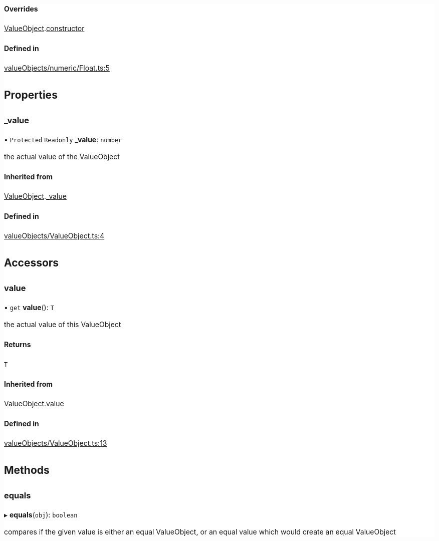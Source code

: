 #### Overrides

[ValueObject](../wiki/ValueObject).[constructor](../wiki/ValueObject#constructor)

#### Defined in

[valueObjects/numeric/Float.ts:5](https://github.com/pcprinz/DDD-basics/blob/f16da81/src/valueObjects/numeric/Float.ts#L5)

## Properties

### \_value

• `Protected` `Readonly` **\_value**: `number`

the actual value of the ValueObject

#### Inherited from

[ValueObject](../wiki/ValueObject).[_value](../wiki/ValueObject#_value)

#### Defined in

[valueObjects/ValueObject.ts:4](https://github.com/pcprinz/DDD-basics/blob/f16da81/src/valueObjects/ValueObject.ts#L4)

## Accessors

### value

• `get` **value**(): `T`

the actual value of this ValueObject

#### Returns

`T`

#### Inherited from

ValueObject.value

#### Defined in

[valueObjects/ValueObject.ts:13](https://github.com/pcprinz/DDD-basics/blob/f16da81/src/valueObjects/ValueObject.ts#L13)

## Methods

### equals

▸ **equals**(`obj`): `boolean`

compares if the given value is either an equal ValueObject, or an equal value which would create an equal ValueObject
